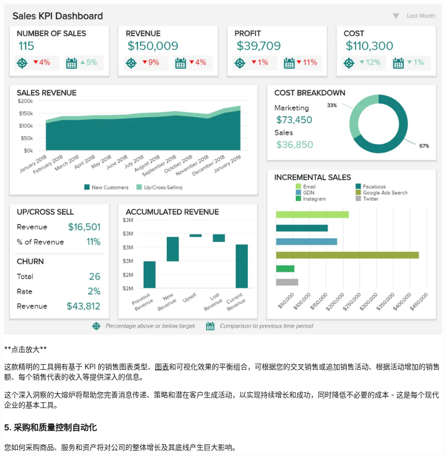 ![通过自动报告系统和工具提高您的生产力水平](images/b7f729b46315d073e46a392c128c1461-1.png~tplv-r2kw2awwi5-image.webp "通过自动报告系统和工具提高您的生产力水平")

\*\*点击放大\*\*

这款精明的工具拥有基于 KPI 的销售图表类型、[图表](https://www.datafocus.ai/infos/sales-graphs-and-charts-for-managers)和可视化效果的平衡组合，可根据您的交叉销售或追加销售活动、根据活动增加的销售额、每个销售代表的收入等提供深入的信息。

这个深入洞察的大熔炉将帮助您完善消息传递、策略和潜在客户生成活动，以实现持续增长和成功，同时降低不必要的成本 - 这是每个现代企业的基本工具。

### 5\. 采购和质量控制自动化

您如何采购商品、服务和资产将对公司的整体增长及其底线产生巨大影响。
